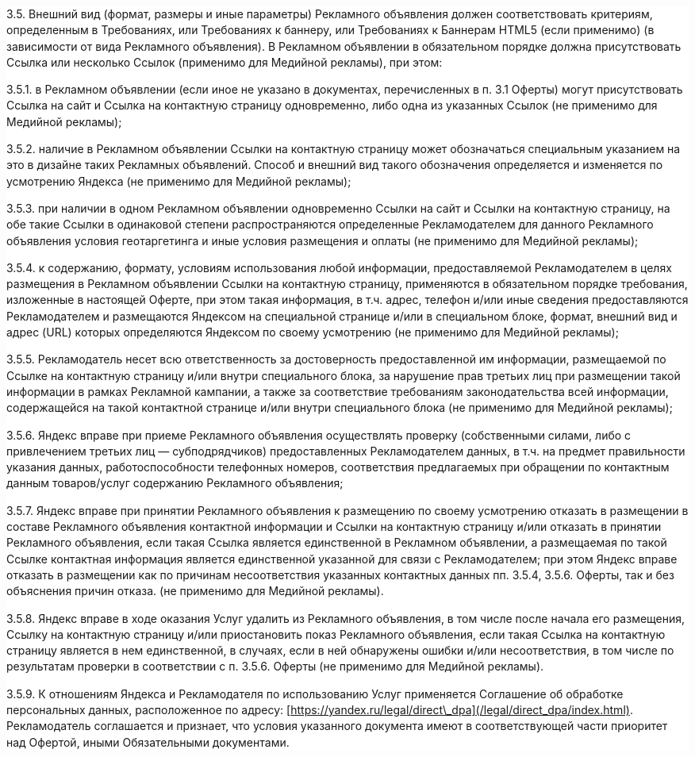  3\.5\. Внешний вид (формат, размеры и иные параметры) Рекламного объявления должен соответствовать критериям, определенным в Требованиях, или Требованиях к баннеру, или Требованиях к Баннерам HTML5 (если применимо) (в зависимости от вида Рекламного объявления). В Рекламном объявлении в обязательном порядке должна присутствовать Ссылка или несколько Ссылок (применимо для Медийной рекламы), при этом:

 3\.5\.1\. в Рекламном объявлении (если иное не указано в документах, перечисленных в п. 3\.1 Оферты) могут присутствовать Ссылка на сайт и Ссылка на контактную страницу одновременно, либо одна из указанных Ссылок (не применимо для Медийной рекламы);

 3\.5\.2\. наличие в Рекламном объявлении Ссылки на контактную страницу может обозначаться специальным указанием на это в дизайне таких Рекламных объявлений. Способ и внешний вид такого обозначения определяется и изменяется по усмотрению Яндекса (не применимо для Медийной рекламы);

 3\.5\.3\. при наличии в одном Рекламном объявлении одновременно Ссылки на сайт и Ссылки на контактную страницу, на обе такие Ссылки в одинаковой степени распространяются определенные Рекламодателем для данного Рекламного объявления условия геотаргетинга и иные условия размещения и оплаты (не применимо для Медийной рекламы);

 3\.5\.4\. к содержанию, формату, условиям использования любой информации, предоставляемой Рекламодателем в целях размещения в Рекламном объявлении Ссылки на контактную страницу, применяются в обязательном порядке требования, изложенные в настоящей Оферте, при этом такая информация, в т.ч. адрес, телефон и/или иные сведения предоставляются Рекламодателем и размещаются Яндексом на специальной странице и/или в специальном блоке, формат, внешний вид и адрес (URL) которых определяются Яндексом по своему усмотрению (не применимо для Медийной рекламы);

 3\.5\.5\. Рекламодатель несет всю ответственность за достоверность предоставленной им информации, размещаемой по Ссылке на контактную страницу и/или внутри специального блока, за нарушение прав третьих лиц при размещении такой информации в рамках Рекламной кампании, а также за соответствие требованиям законодательства всей информации, содержащейся на такой контактной странице и/или внутри специального блока (не применимо для Медийной рекламы);

 3\.5\.6\. Яндекс вправе при приеме Рекламного объявления осуществлять проверку (собственными силами, либо с привлечением третьих лиц — субподрядчиков) предоставленных Рекламодателем данных, в т.ч. на предмет правильности указания данных, работоспособности телефонных номеров, соответствия предлагаемых при обращении по контактным данным товаров/услуг содержанию Рекламного объявления;

 3\.5\.7\. Яндекс вправе при принятии Рекламного объявления к размещению по своему усмотрению отказать в размещении в составе Рекламного объявления контактной информации и Ссылки на контактную страницу и/или отказать в принятии Рекламного объявления, если такая Ссылка является единственной в Рекламном объявлении, а размещаемая по такой Ссылке контактная информация является единственной указанной для связи с Рекламодателем; при этом Яндекс вправе отказать в размещении как по причинам несоответствия указанных контактных данных пп. 3\.5\.4, 3\.5\.6\. Оферты, так и без объяснения причин отказа. (не применимо для Медийной рекламы).

 3\.5\.8\. Яндекс вправе в ходе оказания Услуг удалить из Рекламного объявления, в том числе после начала его размещения, Ссылку на контактную страницу и/или приостановить показ Рекламного объявления, если такая Ссылка на контактную страницу является в нем единственной, в случаях, если в ней обнаружены ошибки и/или несоответствия, в том числе по результатам проверки в соответствии с п. 3\.5\.6\. Оферты (не применимо для Медийной рекламы).

 3\.5\.9\. К отношениям Яндекса и Рекламодателя по использованию Услуг применяется Соглашение об обработке персональных данных, расположенное по адресу: [https://yandex.ru/legal/direct\_dpa](/legal/direct_dpa/index.html). Рекламодатель соглашается и признает, что условия указанного документа имеют в соответствующей части приоритет над Офертой, иными Обязательными документами.
